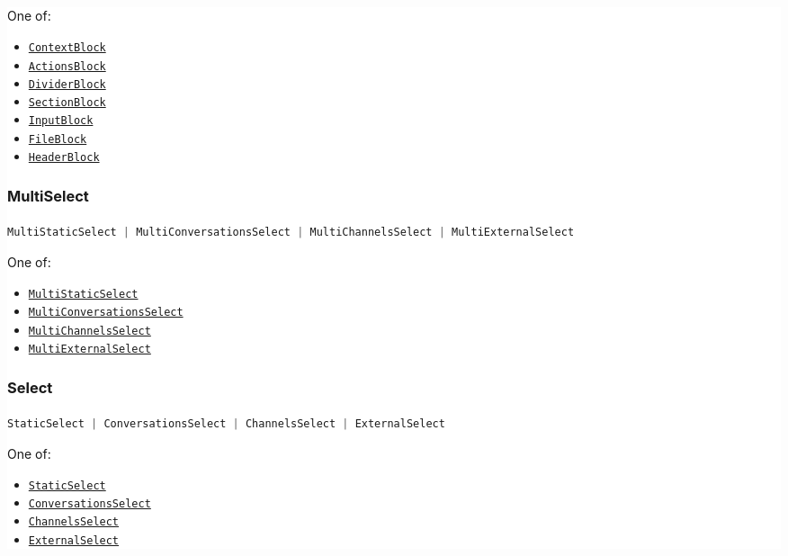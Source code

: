 One of:

*   [`ContextBlock`](#contextblock)
*   [`ActionsBlock`](#actionsblock)
*   [`DividerBlock`](#dividerblock)
*   [`SectionBlock`](#sectionblock)
*   [`InputBlock`](#inputblock)
*   [`FileBlock`](#fileblock)
*   [`HeaderBlock`](#headerblock)

### MultiSelect

```ts
MultiStaticSelect | MultiConversationsSelect | MultiChannelsSelect | MultiExternalSelect
```

One of:

*   [`MultiStaticSelect`](#multistaticselect)
*   [`MultiConversationsSelect`](#multiconversationsselect)
*   [`MultiChannelsSelect`](#multichannelsselect)
*   [`MultiExternalSelect`](#multiexternalselect)

### Select

```ts
StaticSelect | ConversationsSelect | ChannelsSelect | ExternalSelect
```

One of:

*   [`StaticSelect`](#staticselect)
*   [`ConversationsSelect`](#conversationsselect)
*   [`ChannelsSelect`](#channelsselect)
*   [`ExternalSelect`](#externalselect)